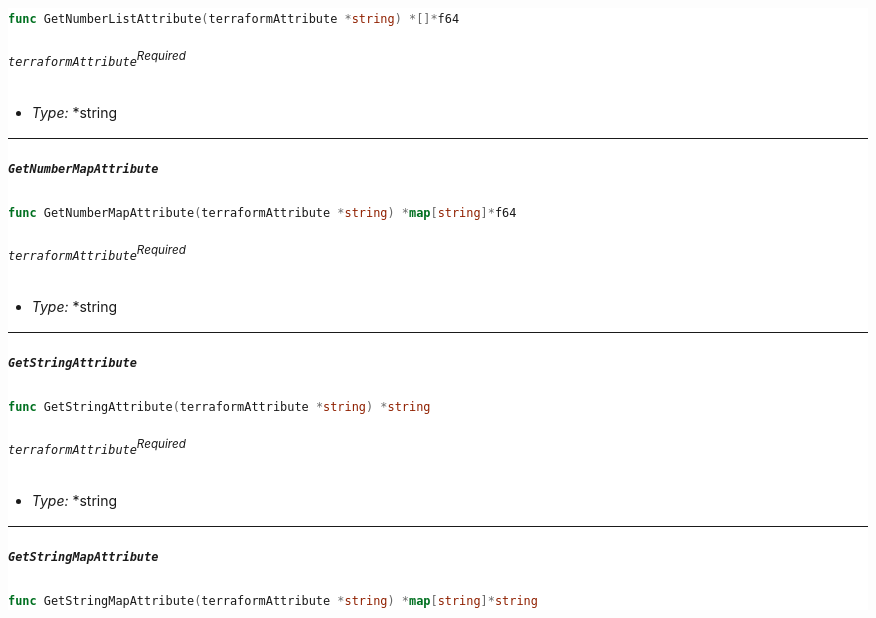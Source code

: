 ```go
func GetNumberListAttribute(terraformAttribute *string) *[]*f64
```

###### `terraformAttribute`<sup>Required</sup> <a name="terraformAttribute" id="@cdktf/provider-azurerm.springCloudBuildDeployment.SpringCloudBuildDeploymentQuotaOutputReference.getNumberListAttribute.parameter.terraformAttribute"></a>

- *Type:* *string

---

##### `GetNumberMapAttribute` <a name="GetNumberMapAttribute" id="@cdktf/provider-azurerm.springCloudBuildDeployment.SpringCloudBuildDeploymentQuotaOutputReference.getNumberMapAttribute"></a>

```go
func GetNumberMapAttribute(terraformAttribute *string) *map[string]*f64
```

###### `terraformAttribute`<sup>Required</sup> <a name="terraformAttribute" id="@cdktf/provider-azurerm.springCloudBuildDeployment.SpringCloudBuildDeploymentQuotaOutputReference.getNumberMapAttribute.parameter.terraformAttribute"></a>

- *Type:* *string

---

##### `GetStringAttribute` <a name="GetStringAttribute" id="@cdktf/provider-azurerm.springCloudBuildDeployment.SpringCloudBuildDeploymentQuotaOutputReference.getStringAttribute"></a>

```go
func GetStringAttribute(terraformAttribute *string) *string
```

###### `terraformAttribute`<sup>Required</sup> <a name="terraformAttribute" id="@cdktf/provider-azurerm.springCloudBuildDeployment.SpringCloudBuildDeploymentQuotaOutputReference.getStringAttribute.parameter.terraformAttribute"></a>

- *Type:* *string

---

##### `GetStringMapAttribute` <a name="GetStringMapAttribute" id="@cdktf/provider-azurerm.springCloudBuildDeployment.SpringCloudBuildDeploymentQuotaOutputReference.getStringMapAttribute"></a>

```go
func GetStringMapAttribute(terraformAttribute *string) *map[string]*string
```
